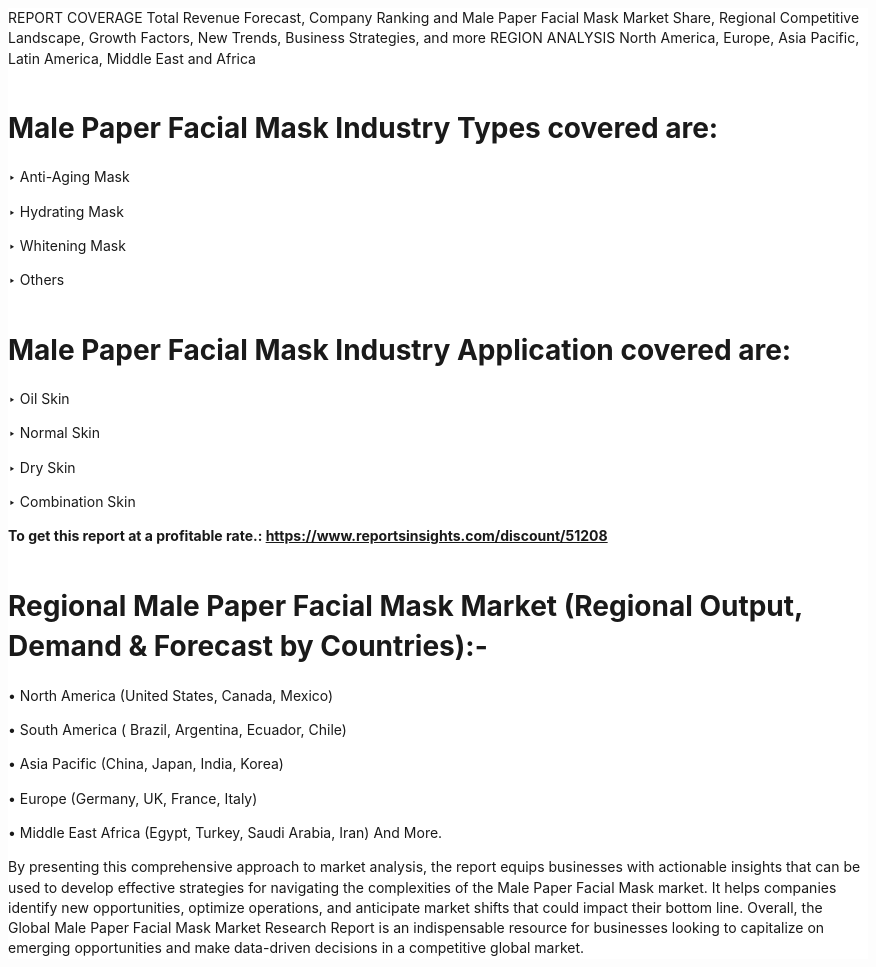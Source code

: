 <td>REPORT COVERAGE</td>
<td>Total Revenue Forecast, Company Ranking and Male Paper Facial Mask Market Share, Regional Competitive Landscape, Growth Factors, New Trends, Business Strategies, and more</td>
</tr>
<tr>
<td>REGION ANALYSIS</td>
<td>North America, Europe, Asia Pacific, Latin America, Middle East and Africa</td>
</tr>
</table>

# <strong>Male Paper Facial Mask Industry Types covered are:</strong>

‣ Anti-Aging Mask

‣ Hydrating Mask

‣ Whitening Mask

‣ Others

# <strong>Male Paper Facial Mask Industry Application covered are:</strong>

‣ Oil Skin

‣ Normal Skin

‣ Dry Skin

‣ Combination Skin

<strong>To get this report at a profitable rate.: <a href=https://www.reportsinsights.com/discount/51208>https://www.reportsinsights.com/discount/51208</a></strong></font>

# <strong>Regional Male Paper Facial Mask Market (Regional Output, Demand &amp; Forecast by Countries):-</strong>

• North America (United States, Canada, Mexico)

• South America ( Brazil, Argentina, Ecuador, Chile)

• Asia Pacific (China, Japan, India, Korea)

• Europe (Germany, UK, France, Italy)

• Middle East Africa (Egypt, Turkey, Saudi Arabia, Iran) And More.

By presenting this comprehensive approach to market analysis, the report equips businesses with actionable insights that can be used to develop effective strategies for navigating the complexities of the Male Paper Facial Mask market. It helps companies identify new opportunities, optimize operations, and anticipate market shifts that could impact their bottom line. Overall, the Global Male Paper Facial Mask Market Research Report is an indispensable resource for businesses looking to capitalize on emerging opportunities and make data-driven decisions in a competitive global market.
